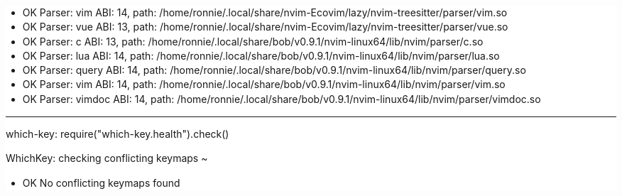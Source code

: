 - OK Parser: vim        ABI: 14, path: /home/ronnie/.local/share/nvim-Ecovim/lazy/nvim-treesitter/parser/vim.so
- OK Parser: vue        ABI: 13, path: /home/ronnie/.local/share/nvim-Ecovim/lazy/nvim-treesitter/parser/vue.so
- OK Parser: c          ABI: 13, path: /home/ronnie/.local/share/bob/v0.9.1/nvim-linux64/lib/nvim/parser/c.so
- OK Parser: lua        ABI: 14, path: /home/ronnie/.local/share/bob/v0.9.1/nvim-linux64/lib/nvim/parser/lua.so
- OK Parser: query      ABI: 14, path: /home/ronnie/.local/share/bob/v0.9.1/nvim-linux64/lib/nvim/parser/query.so
- OK Parser: vim        ABI: 14, path: /home/ronnie/.local/share/bob/v0.9.1/nvim-linux64/lib/nvim/parser/vim.so
- OK Parser: vimdoc     ABI: 14, path: /home/ronnie/.local/share/bob/v0.9.1/nvim-linux64/lib/nvim/parser/vimdoc.so

--------
which-key: require("which-key.health").check()

WhichKey: checking conflicting keymaps ~
- OK No conflicting keymaps found

